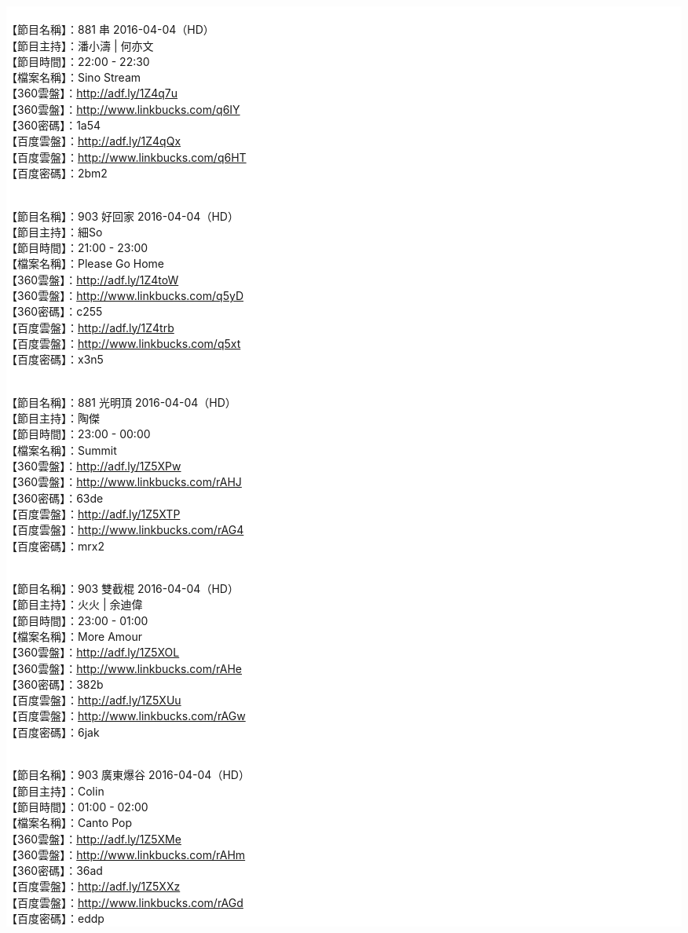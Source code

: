 <br>【節目名稱】：881 串 2016-04-04（HD）
<br>【節目主持】：潘小濤 | 何亦文
<br>【節目時間】：22:00 - 22:30
<br>【檔案名稱】：Sino Stream
<br>【360雲盤】：http://adf.ly/1Z4q7u
<br>【360雲盤】：http://www.linkbucks.com/q6IY
<br>【360密碼】：1a54
<br>【百度雲盤】：http://adf.ly/1Z4qQx
<br>【百度雲盤】：http://www.linkbucks.com/q6HT
<br>【百度密碼】：2bm2

<br>【節目名稱】：903 好回家 2016-04-04（HD）
<br>【節目主持】：細So
<br>【節目時間】：21:00 - 23:00
<br>【檔案名稱】：Please Go Home
<br>【360雲盤】：http://adf.ly/1Z4toW
<br>【360雲盤】：http://www.linkbucks.com/q5yD
<br>【360密碼】：c255
<br>【百度雲盤】：http://adf.ly/1Z4trb
<br>【百度雲盤】：http://www.linkbucks.com/q5xt
<br>【百度密碼】：x3n5

<br>【節目名稱】：881 光明頂 2016-04-04（HD）
<br>【節目主持】：陶傑
<br>【節目時間】：23:00 - 00:00
<br>【檔案名稱】：Summit
<br>【360雲盤】：http://adf.ly/1Z5XPw
<br>【360雲盤】：http://www.linkbucks.com/rAHJ
<br>【360密碼】：63de
<br>【百度雲盤】：http://adf.ly/1Z5XTP
<br>【百度雲盤】：http://www.linkbucks.com/rAG4
<br>【百度密碼】：mrx2

<br>【節目名稱】：903 雙截棍 2016-04-04（HD）
<br>【節目主持】：火火 | 余迪偉
<br>【節目時間】：23:00 - 01:00
<br>【檔案名稱】：More Amour
<br>【360雲盤】：http://adf.ly/1Z5XOL
<br>【360雲盤】：http://www.linkbucks.com/rAHe
<br>【360密碼】：382b
<br>【百度雲盤】：http://adf.ly/1Z5XUu
<br>【百度雲盤】：http://www.linkbucks.com/rAGw
<br>【百度密碼】：6jak

<br>【節目名稱】：903 廣東爆谷 2016-04-04（HD）
<br>【節目主持】：Colin
<br>【節目時間】：01:00 - 02:00
<br>【檔案名稱】：Canto Pop
<br>【360雲盤】：http://adf.ly/1Z5XMe
<br>【360雲盤】：http://www.linkbucks.com/rAHm
<br>【360密碼】：36ad
<br>【百度雲盤】：http://adf.ly/1Z5XXz
<br>【百度雲盤】：http://www.linkbucks.com/rAGd
<br>【百度密碼】：eddp

